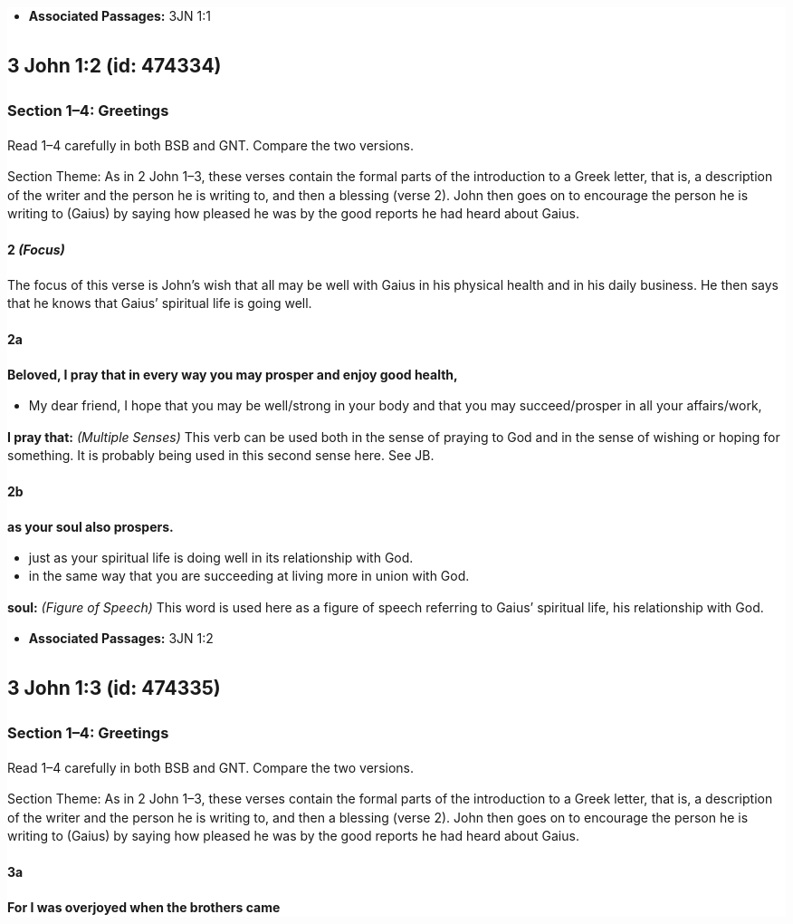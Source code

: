 * **Associated Passages:** 3JN 1:1

## 3 John 1:2 (id: 474334)

### Section 1–4: Greetings

Read 1–4 carefully in both BSB and GNT. Compare the two versions.

Section Theme: As in 2 John 1–3, these verses contain the formal parts of the introduction to a Greek letter, that is, a description of the writer and the person he is writing to, and then a blessing (verse 2\). John then goes on to encourage the person he is writing to (Gaius) by saying how pleased he was by the good reports he had heard about Gaius.

#### 2 *(Focus)*

The focus of this verse is John’s wish that all may be well with Gaius in his physical health and in his daily business. He then says that he knows that Gaius’ spiritual life is going well.

#### 2a

**Beloved, I pray that in every way you may prosper and enjoy good health,**

* My dear friend, I hope that you may be well/strong in your body and that you may succeed/prosper in all your affairs/work,

**I pray that:** *(Multiple Senses)* This verb can be used both in the sense of praying to God and in the sense of wishing or hoping for something. It is probably being used in this second sense here. See JB.

#### 2b

**as your soul also prospers.**

* just as your spiritual life is doing well in its relationship with God.
* in the same way that you are succeeding at living more in union with God.

**soul:** *(Figure of Speech)* This word is used here as a figure of speech referring to Gaius’ spiritual life, his relationship with God.

* **Associated Passages:** 3JN 1:2

## 3 John 1:3 (id: 474335)

### Section 1–4: Greetings

Read 1–4 carefully in both BSB and GNT. Compare the two versions.

Section Theme: As in 2 John 1–3, these verses contain the formal parts of the introduction to a Greek letter, that is, a description of the writer and the person he is writing to, and then a blessing (verse 2\). John then goes on to encourage the person he is writing to (Gaius) by saying how pleased he was by the good reports he had heard about Gaius.

#### 3a

**For I was overjoyed when the brothers came**

